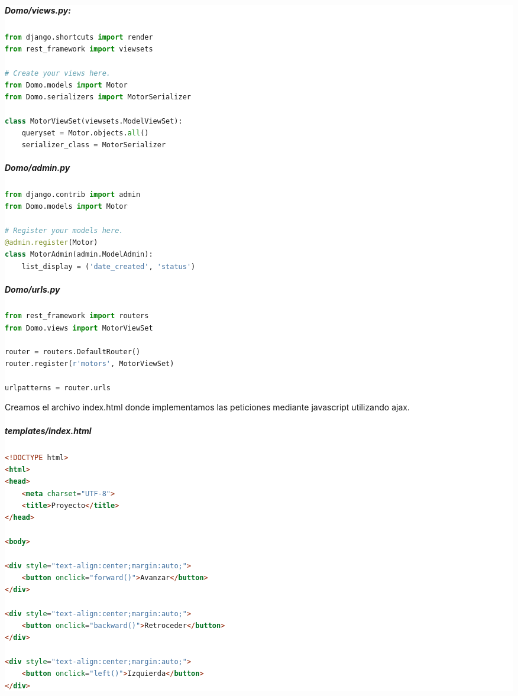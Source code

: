 ##### Domo/views.py:

```python
from django.shortcuts import render
from rest_framework import viewsets

# Create your views here.
from Domo.models import Motor
from Domo.serializers import MotorSerializer

class MotorViewSet(viewsets.ModelViewSet):
    queryset = Motor.objects.all()
    serializer_class = MotorSerializer
```
	
##### Domo/admin.py

```python
from django.contrib import admin
from Domo.models import Motor

# Register your models here.
@admin.register(Motor)
class MotorAdmin(admin.ModelAdmin):
    list_display = ('date_created', 'status')
```
	

##### Domo/urls.py 

```python
from rest_framework import routers
from Domo.views import MotorViewSet

router = routers.DefaultRouter()
router.register(r'motors', MotorViewSet)

urlpatterns = router.urls
```

Creamos el archivo index.html donde implementamos las peticiones mediante javascript utilizando ajax.
	
##### templates/index.html

	
```html
<!DOCTYPE html>
<html>
<head>
    <meta charset="UTF-8">
    <title>Proyecto</title>
</head>

<body>

<div style="text-align:center;margin:auto;">
    <button onclick="forward()">Avanzar</button>
</div>

<div style="text-align:center;margin:auto;">
    <button onclick="backward()">Retroceder</button>
</div>

<div style="text-align:center;margin:auto;">
    <button onclick="left()">Izquierda</button>
</div>

```